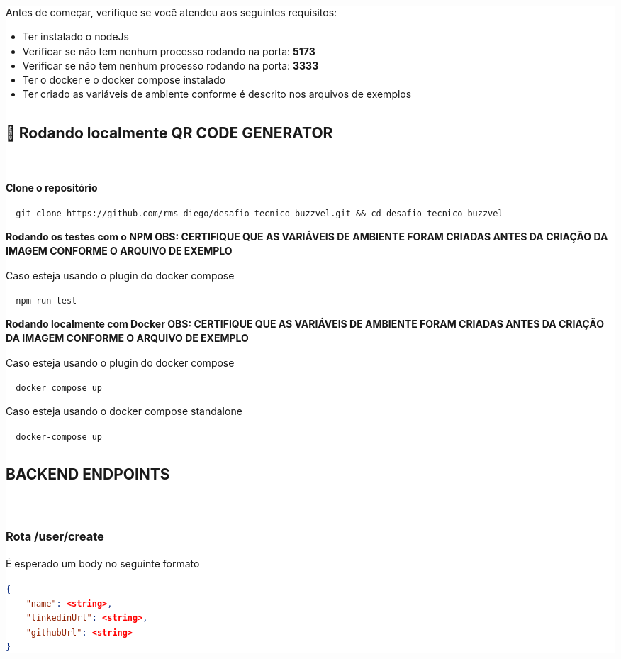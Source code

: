 Antes de começar, verifique se você atendeu aos seguintes requisitos:



- Ter instalado o nodeJs
- Verificar se não tem nenhum processo rodando na porta: <strong>5173</strong>
- Verificar se não tem nenhum processo rodando na porta: <strong>3333</strong>
- Ter o docker e o docker compose instalado
- Ter criado as variáveis de ambiente conforme é descrito nos arquivos de exemplos

## 🚀 Rodando localmente QR CODE GENERATOR

</br>

**Clone o repositório**

```shell
  git clone https://github.com/rms-diego/desafio-tecnico-buzzvel.git && cd desafio-tecnico-buzzvel
```

**Rodando os testes com o NPM OBS: CERTIFIQUE QUE AS VARIÁVEIS DE AMBIENTE FORAM CRIADAS ANTES DA CRIAÇÃO DA IMAGEM CONFORME O ARQUIVO DE EXEMPLO**

Caso esteja usando o plugin do docker compose

```shell
  npm run test
```

**Rodando localmente com Docker OBS: CERTIFIQUE QUE AS VARIÁVEIS DE AMBIENTE FORAM CRIADAS ANTES DA CRIAÇÃO DA IMAGEM CONFORME O ARQUIVO DE EXEMPLO**

Caso esteja usando o plugin do docker compose

```shell
  docker compose up
```

Caso esteja usando o docker compose standalone

```shell
  docker-compose up
```

## BACKEND ENDPOINTS

</br>

### Rota <strong>/user/create</strong>

É esperado um body no seguinte formato

```json
{
	"name": <string>,
	"linkedinUrl": <string>,
	"githubUrl": <string>
}
```
